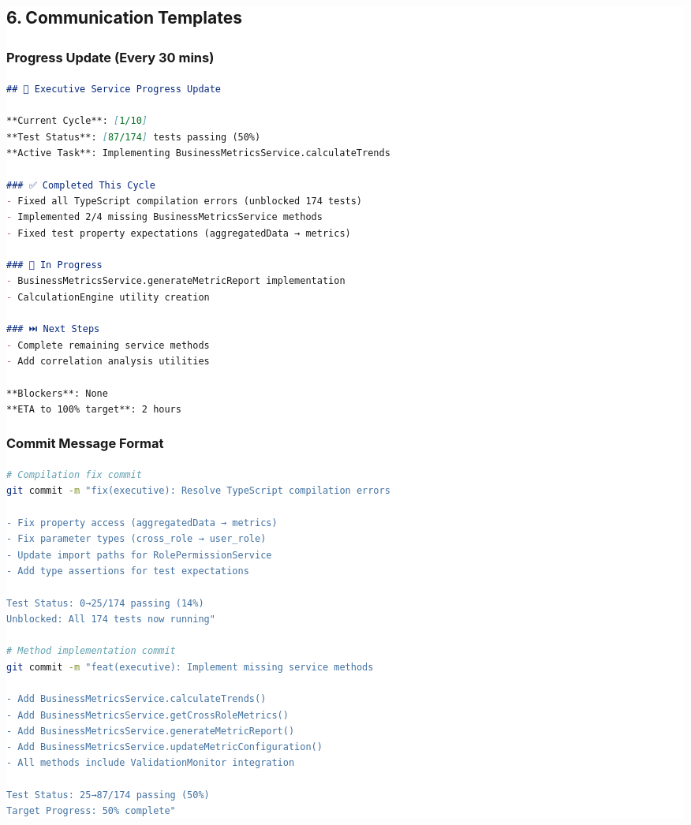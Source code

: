 ## 6. Communication Templates

### Progress Update (Every 30 mins)
```markdown
## 🔄 Executive Service Progress Update

**Current Cycle**: [1/10]
**Test Status**: [87/174] tests passing (50%)
**Active Task**: Implementing BusinessMetricsService.calculateTrends

### ✅ Completed This Cycle
- Fixed all TypeScript compilation errors (unblocked 174 tests)
- Implemented 2/4 missing BusinessMetricsService methods
- Fixed test property expectations (aggregatedData → metrics)

### 🚧 In Progress
- BusinessMetricsService.generateMetricReport implementation
- CalculationEngine utility creation

### ⏭️ Next Steps
- Complete remaining service methods
- Add correlation analysis utilities

**Blockers**: None
**ETA to 100% target**: 2 hours
```

### Commit Message Format
```bash
# Compilation fix commit
git commit -m "fix(executive): Resolve TypeScript compilation errors

- Fix property access (aggregatedData → metrics)
- Fix parameter types (cross_role → user_role)
- Update import paths for RolePermissionService
- Add type assertions for test expectations

Test Status: 0→25/174 passing (14%)
Unblocked: All 174 tests now running"

# Method implementation commit
git commit -m "feat(executive): Implement missing service methods

- Add BusinessMetricsService.calculateTrends()
- Add BusinessMetricsService.getCrossRoleMetrics()
- Add BusinessMetricsService.generateMetricReport()
- Add BusinessMetricsService.updateMetricConfiguration()
- All methods include ValidationMonitor integration

Test Status: 25→87/174 passing (50%)
Target Progress: 50% complete"
```
